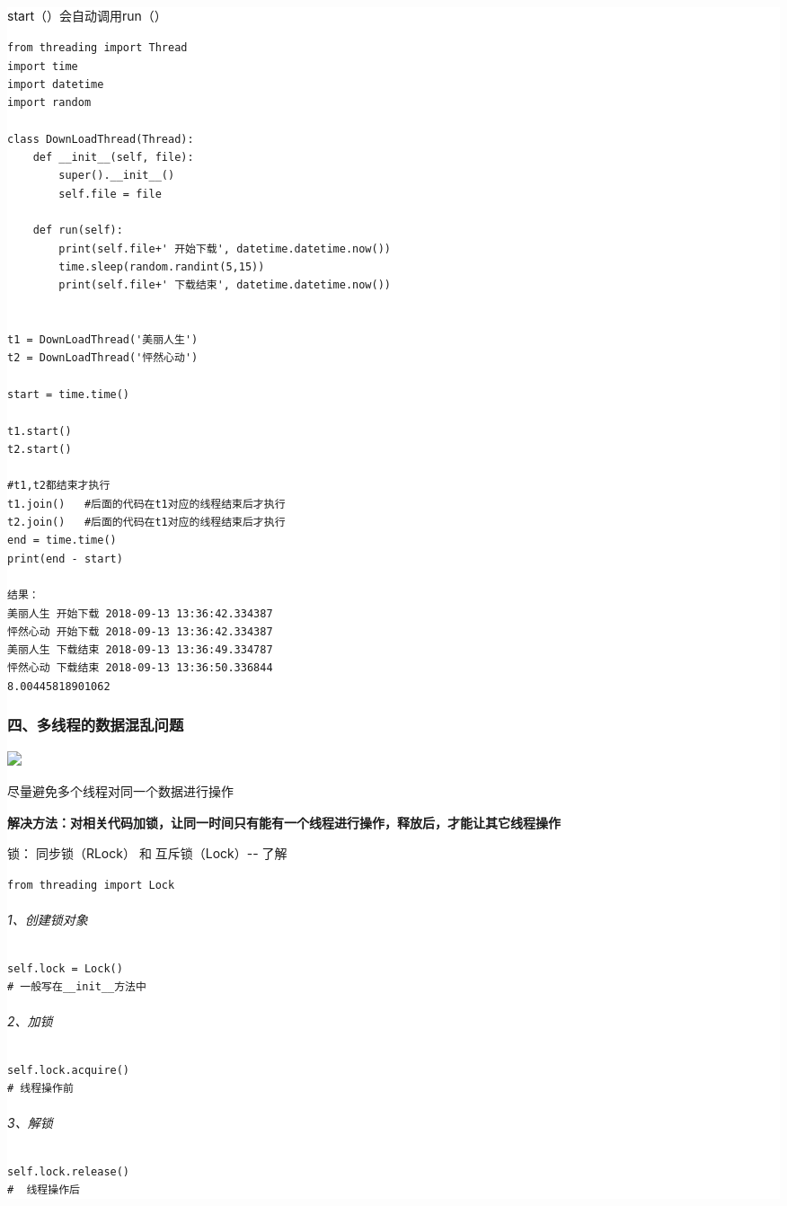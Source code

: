 start（）会自动调用run（）
```
from threading import Thread
import time
import datetime
import random

class DownLoadThread(Thread):
    def __init__(self, file):
        super().__init__()
        self.file = file

    def run(self):
        print(self.file+' 开始下载', datetime.datetime.now())
        time.sleep(random.randint(5,15))
        print(self.file+' 下载结束', datetime.datetime.now())


t1 = DownLoadThread('美丽人生')
t2 = DownLoadThread('怦然心动')

start = time.time()

t1.start()
t2.start()

#t1,t2都结束才执行
t1.join()   #后面的代码在t1对应的线程结束后才执行
t2.join()   #后面的代码在t1对应的线程结束后才执行
end = time.time()
print(end - start)

结果：
美丽人生 开始下载 2018-09-13 13:36:42.334387
怦然心动 开始下载 2018-09-13 13:36:42.334387
美丽人生 下载结束 2018-09-13 13:36:49.334787
怦然心动 下载结束 2018-09-13 13:36:50.336844
8.00445818901062
```
### 四、多线程的数据混乱问题
![](https://upload-images.jianshu.io/upload_images/13692175-6855fb18bc2556d3.png?imageMogr2/auto-orient/strip%7CimageView2/2/w/1240)

尽量避免多个线程对同一个数据进行操作

**解决方法：对相关代码加锁，让同一时间只有能有一个线程进行操作，释放后，才能让其它线程操作**

锁： 同步锁（RLock） 和 互斥锁（Lock）-- 了解
```
from threading import Lock
```
###### 1、创建锁对象
```
self.lock = Lock()
# 一般写在__init__方法中
```
###### 2、加锁
```
self.lock.acquire()
# 线程操作前
```
###### 3、解锁
```
self.lock.release()
#  线程操作后
```